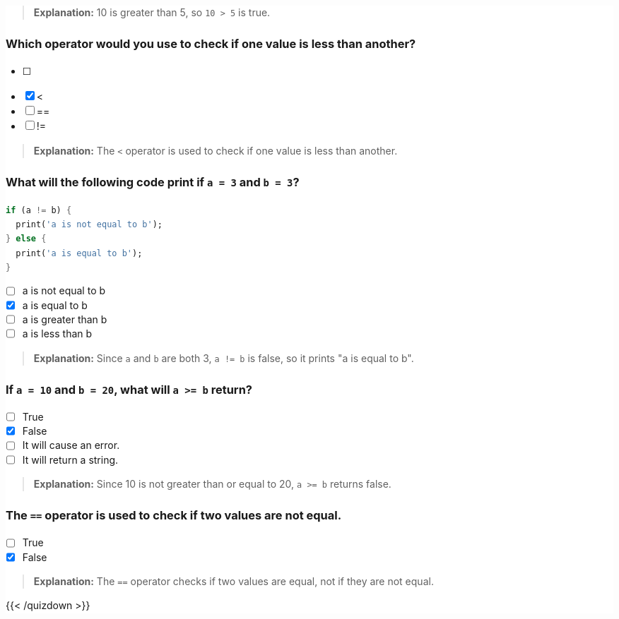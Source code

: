 > **Explanation:** 10 is greater than 5, so `10 > 5` is true.

### Which operator would you use to check if one value is less than another?

- [ ] >
- [x] <
- [ ] ==
- [ ] !=

> **Explanation:** The `<` operator is used to check if one value is less than another.

### What will the following code print if `a = 3` and `b = 3`?
```dart
if (a != b) {
  print('a is not equal to b');
} else {
  print('a is equal to b');
}
```

- [ ] a is not equal to b
- [x] a is equal to b
- [ ] a is greater than b
- [ ] a is less than b

> **Explanation:** Since `a` and `b` are both 3, `a != b` is false, so it prints "a is equal to b".

### If `a = 10` and `b = 20`, what will `a >= b` return?

- [ ] True
- [x] False
- [ ] It will cause an error.
- [ ] It will return a string.

> **Explanation:** Since 10 is not greater than or equal to 20, `a >= b` returns false.

### The `==` operator is used to check if two values are not equal.

- [ ] True
- [x] False

> **Explanation:** The `==` operator checks if two values are equal, not if they are not equal.

{{< /quizdown >}}

